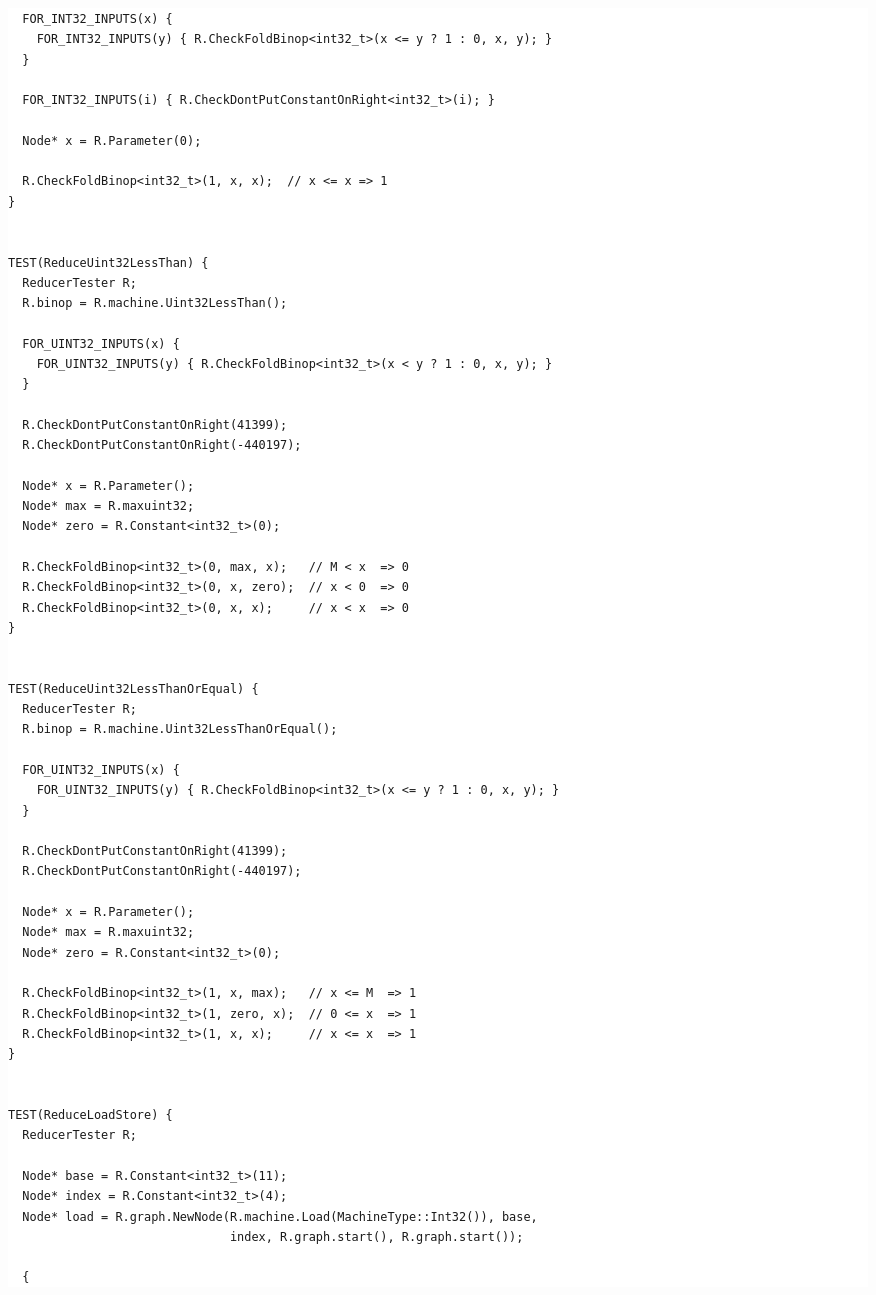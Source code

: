 ```
  FOR_INT32_INPUTS(x) {
    FOR_INT32_INPUTS(y) { R.CheckFoldBinop<int32_t>(x <= y ? 1 : 0, x, y); }
  }

  FOR_INT32_INPUTS(i) { R.CheckDontPutConstantOnRight<int32_t>(i); }

  Node* x = R.Parameter(0);

  R.CheckFoldBinop<int32_t>(1, x, x);  // x <= x => 1
}


TEST(ReduceUint32LessThan) {
  ReducerTester R;
  R.binop = R.machine.Uint32LessThan();

  FOR_UINT32_INPUTS(x) {
    FOR_UINT32_INPUTS(y) { R.CheckFoldBinop<int32_t>(x < y ? 1 : 0, x, y); }
  }

  R.CheckDontPutConstantOnRight(41399);
  R.CheckDontPutConstantOnRight(-440197);

  Node* x = R.Parameter();
  Node* max = R.maxuint32;
  Node* zero = R.Constant<int32_t>(0);

  R.CheckFoldBinop<int32_t>(0, max, x);   // M < x  => 0
  R.CheckFoldBinop<int32_t>(0, x, zero);  // x < 0  => 0
  R.CheckFoldBinop<int32_t>(0, x, x);     // x < x  => 0
}


TEST(ReduceUint32LessThanOrEqual) {
  ReducerTester R;
  R.binop = R.machine.Uint32LessThanOrEqual();

  FOR_UINT32_INPUTS(x) {
    FOR_UINT32_INPUTS(y) { R.CheckFoldBinop<int32_t>(x <= y ? 1 : 0, x, y); }
  }

  R.CheckDontPutConstantOnRight(41399);
  R.CheckDontPutConstantOnRight(-440197);

  Node* x = R.Parameter();
  Node* max = R.maxuint32;
  Node* zero = R.Constant<int32_t>(0);

  R.CheckFoldBinop<int32_t>(1, x, max);   // x <= M  => 1
  R.CheckFoldBinop<int32_t>(1, zero, x);  // 0 <= x  => 1
  R.CheckFoldBinop<int32_t>(1, x, x);     // x <= x  => 1
}


TEST(ReduceLoadStore) {
  ReducerTester R;

  Node* base = R.Constant<int32_t>(11);
  Node* index = R.Constant<int32_t>(4);
  Node* load = R.graph.NewNode(R.machine.Load(MachineType::Int32()), base,
                               index, R.graph.start(), R.graph.start());

  {
```